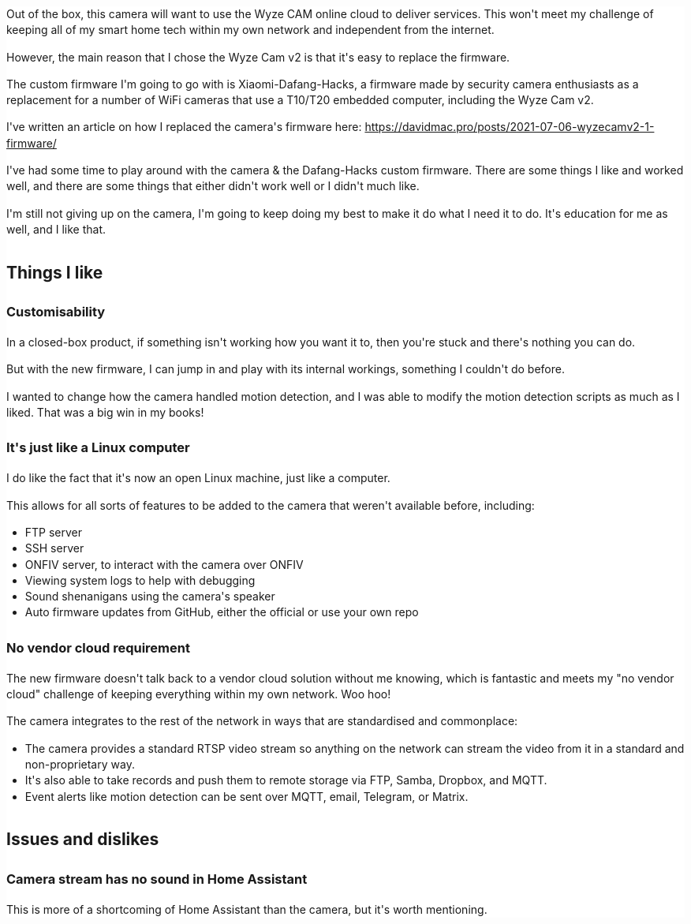 Out of the box, this camera will want to use the Wyze CAM online cloud to deliver services. This won't meet my challenge of keeping all of my smart home tech within my own network and independent from the internet.

However, the main reason that I chose the Wyze Cam v2 is that it's easy to replace the firmware.

The custom firmware I'm going to go with is Xiaomi-Dafang-Hacks, a firmware made by security camera enthusiasts as a replacement for a number of WiFi cameras that use a T10/T20 embedded computer, including the Wyze Cam v2.

I've written an article on how I replaced the camera's firmware here: 
https://davidmac.pro/posts/2021-07-06-wyzecamv2-1-firmware/

I've had some time to play around with the camera & the Dafang-Hacks custom firmware. There are some things I like and worked well, and there are some things that either didn't work well or I didn't much like.

I'm still not giving up on the camera, I'm going to keep doing my best to make it do what I need it to do. It's education for me as well, and I like that.

## Things I like
### Customisability
In a closed-box product, if something isn't working how you want it to, then you're stuck and there's nothing you can do.

But with the new firmware, I can jump in and play with its internal workings, something I couldn't do before.

I wanted to change how the camera handled motion detection, and I was able to modify the motion detection scripts as much as I liked. That was a big win in my books!

### It's just like a Linux computer
I do like the fact that it's now an open Linux machine, just like a computer.

This allows for all sorts of features to be added to the camera that weren't available before, including:
* FTP server
* SSH server
* ONFIV server, to interact with the camera over ONFIV
* Viewing system logs to help with debugging
* Sound shenanigans using the camera's speaker
* Auto firmware updates from GitHub, either the official or use your own repo

### No vendor cloud requirement
The new firmware doesn't talk back to a vendor cloud solution without me knowing, which is fantastic and meets my "no vendor cloud" challenge of keeping everything within my own network. Woo hoo!

The camera integrates to the rest of the network in ways that are standardised and commonplace:
* The camera provides a standard RTSP video stream so anything on the network can stream the video from it in a standard and non-proprietary way.
* It's also able to take records and push them to remote storage via FTP, Samba, Dropbox, and MQTT. 
* Event alerts like motion detection can be sent over MQTT, email, Telegram, or Matrix.

## Issues and dislikes
### Camera stream has no sound in Home Assistant
This is more of a shortcoming of Home Assistant than the camera, but it's worth mentioning.
